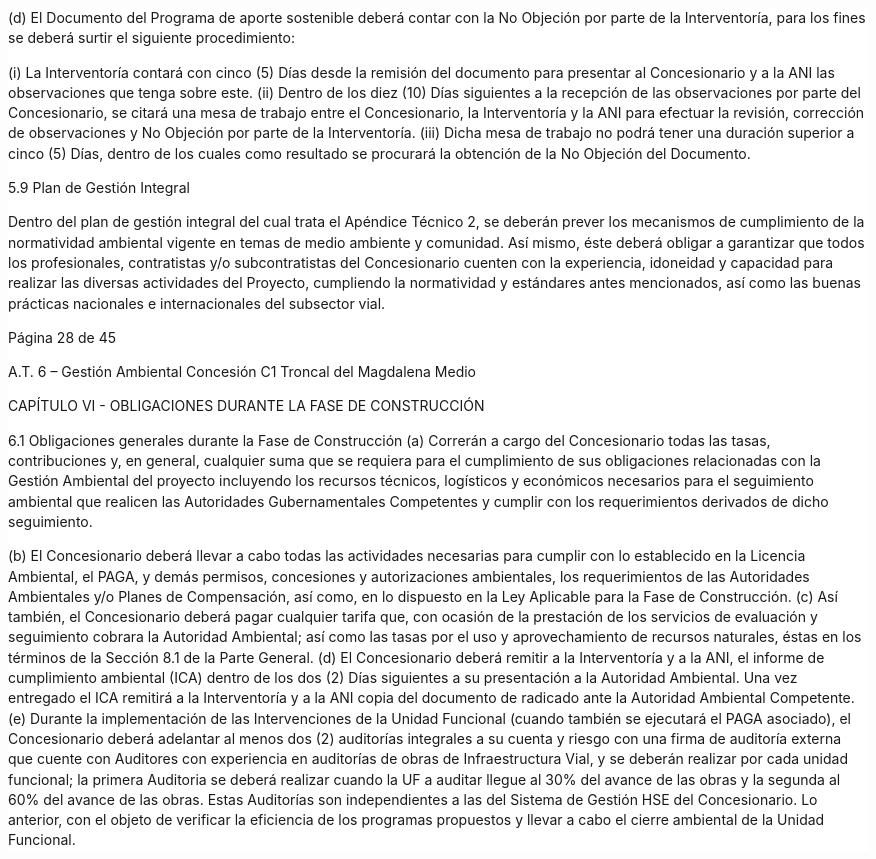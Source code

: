 (d)  El Documento del Programa de aporte sostenible deberá contar con la No Objeción por parte de la Interventoría, para los fines se deberá surtir el siguiente procedimiento:

(i)  La Interventoría contará con cinco (5) Días desde la remisión del documento para presentar al Concesionario y a la ANI las observaciones que tenga sobre este.
(ii)  Dentro de los diez (10) Días siguientes a la recepción de las observaciones por parte del Concesionario, se citará una mesa de trabajo entre el Concesionario, la Interventoría y la ANI para efectuar la revisión, corrección de observaciones y No Objeción por parte de la Interventoría.
(iii)  Dicha mesa de trabajo no podrá tener una duración superior a cinco (5) Días, dentro de los cuales como resultado se procurará la obtención de la No Objeción del Documento.

5.9 Plan de Gestión Integral

Dentro del plan de gestión integral del cual trata el Apéndice Técnico 2, se deberán prever los mecanismos de cumplimiento de la normatividad ambiental vigente en temas de medio ambiente y comunidad. Así mismo, éste deberá obligar a garantizar que todos los profesionales, contratistas y/o subcontratistas del Concesionario cuenten con la experiencia, idoneidad y capacidad para realizar las diversas actividades del Proyecto, cumpliendo la normatividad y estándares antes mencionados, así como las buenas prácticas nacionales e internacionales del subsector vial.




















Página 28 de 45

A.T. 6 – Gestión Ambiental                               Concesión C1
Troncal del Magdalena Medio

CAPÍTULO VI - OBLIGACIONES DURANTE LA FASE DE CONSTRUCCIÓN

6.1 Obligaciones generales durante la Fase de Construcción
(a)  Correrán a cargo del Concesionario todas las tasas, contribuciones y, en general, cualquier suma que se requiera para el cumplimiento de sus obligaciones relacionadas con la Gestión Ambiental del proyecto incluyendo los recursos técnicos, logísticos y económicos necesarios para el seguimiento ambiental que realicen las Autoridades Gubernamentales Competentes y cumplir con los requerimientos derivados de dicho seguimiento.

(b) El Concesionario deberá llevar a cabo todas las actividades necesarias para cumplir con lo establecido en la Licencia Ambiental, el PAGA, y demás permisos, concesiones y autorizaciones ambientales, los requerimientos de las Autoridades Ambientales y/o Planes de Compensación, así como, en lo dispuesto en la Ley Aplicable para la Fase de Construcción.
(c)  Así también, el Concesionario deberá pagar cualquier tarifa que, con ocasión de la prestación de los servicios de evaluación y seguimiento cobrara la Autoridad Ambiental; así como las tasas por el uso y aprovechamiento de recursos naturales, éstas en los términos de la Sección 8.1 de la Parte General.
(d) El Concesionario deberá remitir a la Interventoría y a la ANI, el informe de cumplimiento ambiental (ICA) dentro de los dos (2) Días siguientes a su presentación a la Autoridad Ambiental. Una vez entregado el ICA remitirá a la Interventoría y a la ANI copia del documento de radicado ante la Autoridad Ambiental Competente.
(e)  Durante la implementación de las Intervenciones de la Unidad Funcional (cuando también se ejecutará el PAGA asociado), el Concesionario deberá adelantar al menos dos (2) auditorías integrales a su cuenta y riesgo con una firma de auditoría externa que cuente con Auditores con experiencia en auditorías de obras de Infraestructura Vial, y se deberán realizar por cada unidad funcional; la primera Auditoria se deberá realizar cuando la UF a auditar llegue al 30% del avance de las obras y la segunda al 60% del avance de las obras. Estas Auditorías son independientes a las del Sistema de Gestión HSE del Concesionario. Lo anterior, con el objeto de verificar la eficiencia de los programas propuestos y llevar a cabo el cierre ambiental de la Unidad Funcional.
